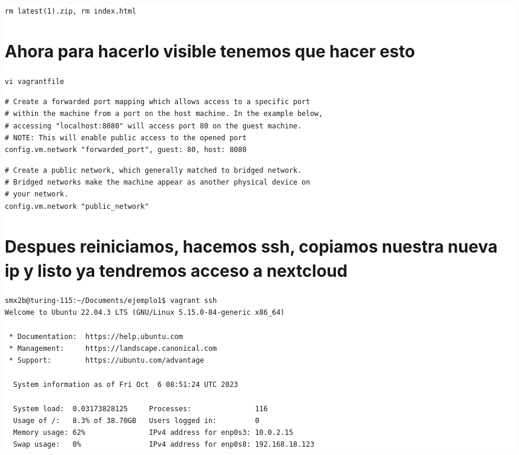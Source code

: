 ```
rm latest(1).zip, rm index.html
```

# Ahora para hacerlo visible tenemos que hacer esto

```
vi vagrantfile
```

```
# Create a forwarded port mapping which allows access to a specific port
# within the machine from a port on the host machine. In the example below,
# accessing "localhost:8080" will access port 80 on the guest machine.
# NOTE: This will enable public access to the opened port
config.vm.network "forwarded_port", guest: 80, host: 8080
```

```
# Create a public network, which generally matched to bridged network.
# Bridged networks make the machine appear as another physical device on
# your network.
config.vm.network "public_network"
```

# Despues reiniciamos, hacemos ssh, copiamos nuestra nueva ip y listo ya tendremos acceso a nextcloud

```
smx2b@turing-115:~/Documents/ejemplo1$ vagrant ssh
Welcome to Ubuntu 22.04.3 LTS (GNU/Linux 5.15.0-84-generic x86_64)

 * Documentation:  https://help.ubuntu.com
 * Management:     https://landscape.canonical.com
 * Support:        https://ubuntu.com/advantage

  System information as of Fri Oct  6 08:51:24 UTC 2023

  System load:  0.03173828125     Processes:               116
  Usage of /:   8.3% of 38.70GB   Users logged in:         0
  Memory usage: 62%               IPv4 address for enp0s3: 10.0.2.15
  Swap usage:   0%                IPv4 address for enp0s8: 192.168.18.123

```
